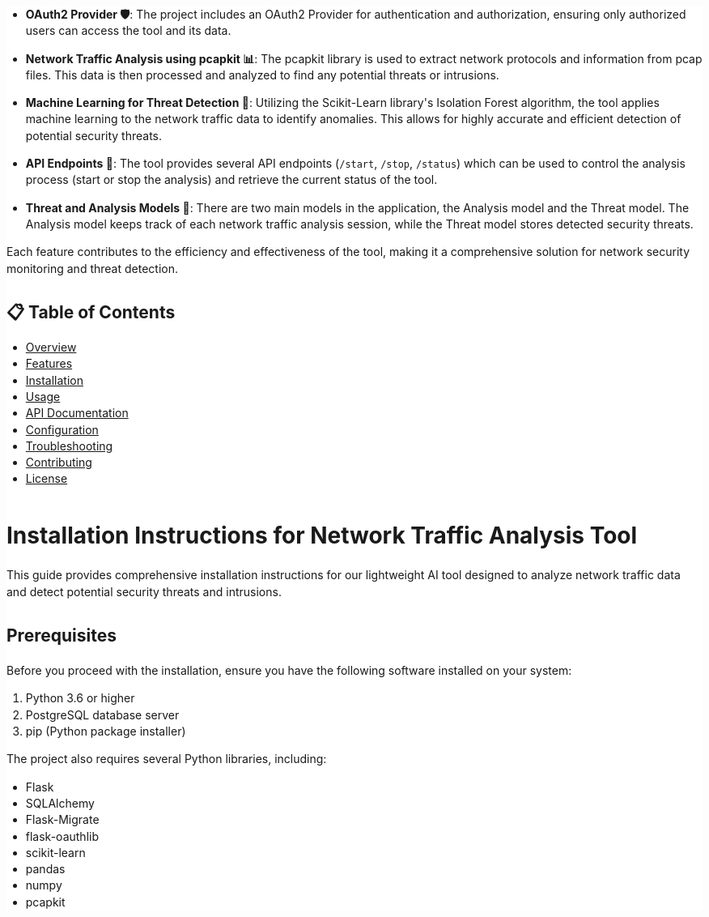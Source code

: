 - **OAuth2 Provider 🛡️**: The project includes an OAuth2 Provider for authentication and authorization, ensuring only authorized users can access the tool and its data.

- **Network Traffic Analysis using pcapkit 📊**: The pcapkit library is used to extract network protocols and information from pcap files. This data is then processed and analyzed to find any potential threats or intrusions.

- **Machine Learning for Threat Detection 🤖**: Utilizing the Scikit-Learn library's Isolation Forest algorithm, the tool applies machine learning to the network traffic data to identify anomalies. This allows for highly accurate and efficient detection of potential security threats.

- **API Endpoints 🔌**: The tool provides several API endpoints (`/start`, `/stop`, `/status`) which can be used to control the analysis process (start or stop the analysis) and retrieve the current status of the tool.

- **Threat and Analysis Models 📝**: There are two main models in the application, the Analysis model and the Threat model. The Analysis model keeps track of each network traffic analysis session, while the Threat model stores detected security threats.

Each feature contributes to the efficiency and effectiveness of the tool, making it a comprehensive solution for network security monitoring and threat detection.

## 📋 Table of Contents
- [Overview](#overview)
- [Features](#features)
- [Installation](#installation)
- [Usage](#usage)
- [API Documentation](#api-documentation)
- [Configuration](#configuration)
- [Troubleshooting](#troubleshooting)
- [Contributing](#contributing)
- [License](#license)

# Installation Instructions for Network Traffic Analysis Tool

This guide provides comprehensive installation instructions for our lightweight AI tool designed to analyze network traffic data and detect potential security threats and intrusions.

## Prerequisites

Before you proceed with the installation, ensure you have the following software installed on your system:

1. Python 3.6 or higher
2. PostgreSQL database server
3. pip (Python package installer)

The project also requires several Python libraries, including:

- Flask
- SQLAlchemy
- Flask-Migrate
- flask-oauthlib
- scikit-learn
- pandas
- numpy
- pcapkit
